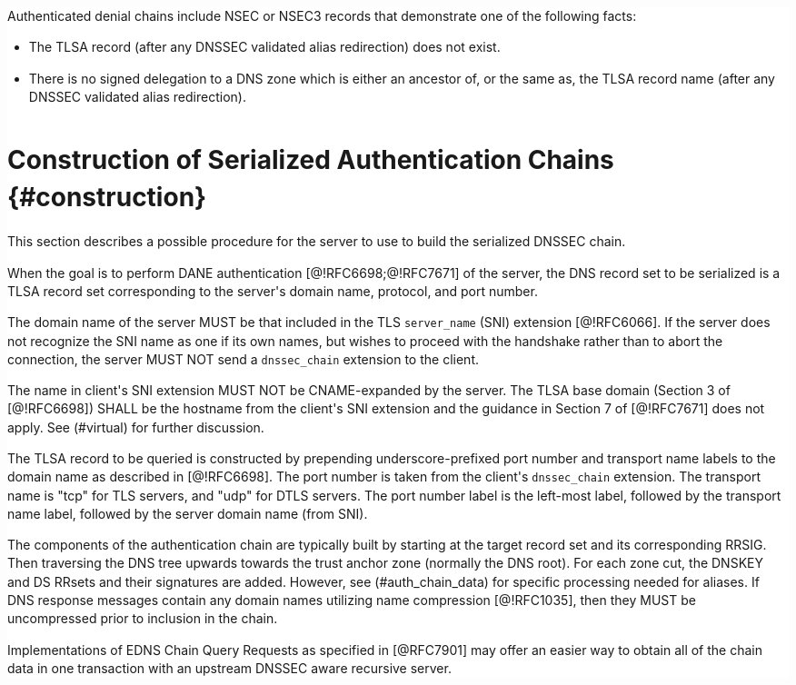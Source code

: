 Authenticated denial chains include NSEC or NSEC3 records that
demonstrate one of the following facts:

  * The TLSA record (after any DNSSEC validated alias redirection)
    does not exist.

  * There is no signed delegation to a DNS zone which is either an
    ancestor of, or the same as, the TLSA record name (after any
    DNSSEC validated alias redirection).

# Construction of Serialized Authentication Chains {#construction}

This section describes a possible procedure for the server to use to
build the serialized DNSSEC chain.

When the goal is to perform DANE authentication [@!RFC6698;@!RFC7671]
of the server, the DNS record set to be serialized is a TLSA record
set corresponding to the server's domain name, protocol, and port
number.

The domain name of the server MUST be that included in the TLS
`server_name` (SNI) extension [@!RFC6066]. If the server
does not recognize the SNI name as one if its own names, but wishes
to proceed with the handshake rather than to abort the connection,
the server MUST NOT send a `dnssec_chain` extension to the client.

The name in client's SNI extension MUST NOT be CNAME-expanded by the
server. The TLSA base domain (Section 3 of [@!RFC6698]) SHALL be the
hostname from the client's SNI extension and the guidance in Section
7 of [@!RFC7671] does not apply.  See (#virtual) for further
discussion.

The TLSA record to be queried is constructed by prepending
underscore-prefixed port number and transport name labels to the domain
name as described in [@!RFC6698].  The port number is taken from the
client's `dnssec_chain` extension.  The transport name is "tcp" for TLS
servers, and "udp" for DTLS servers.  The port number label is the
left-most label, followed by the transport name label, followed by the
server domain name (from SNI).

The components of the authentication chain are typically built by
starting at the target record set and its corresponding RRSIG.  Then
traversing the DNS tree upwards towards the trust anchor zone
(normally the DNS root). For each zone cut, the DNSKEY and DS RRsets
and their signatures are added. However, see (#auth_chain_data) for
specific processing needed for aliases. If DNS response messages
contain any domain names utilizing name compression [@!RFC1035], then
they MUST be uncompressed prior to inclusion in the chain.

Implementations of EDNS Chain Query Requests as specified in
[@RFC7901] may offer an easier way to obtain all of the chain data
in one transaction with an upstream DNSSEC aware recursive server.
